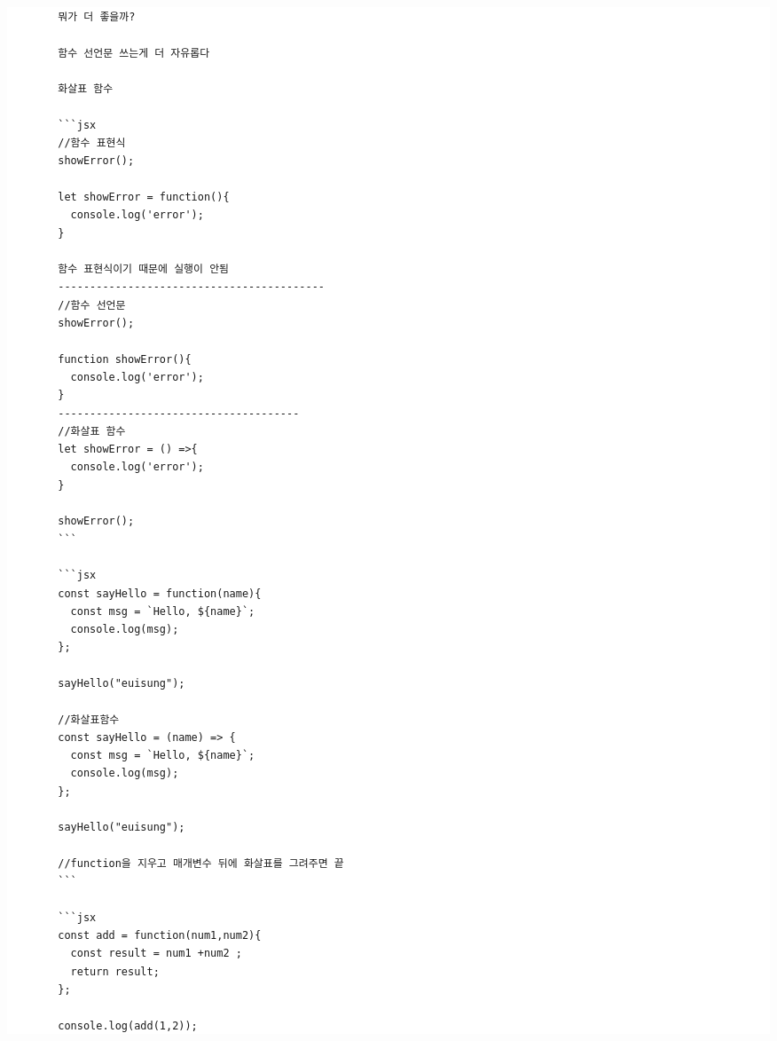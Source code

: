             뭐가 더 좋을까?
            
            함수 선언문 쓰는게 더 자유롭다
            
            화살표 함수
            
            ```jsx
            //함수 표현식
            showError();
            
            let showError = function(){
              console.log('error');
            }
            
            함수 표현식이기 때문에 실행이 안됨
            ------------------------------------------
            //함수 선언문
            showError();
            
            function showError(){
              console.log('error');
            }
            --------------------------------------
            //화살표 함수
            let showError = () =>{
              console.log('error');
            }
            
            showError();
            ```
            
            ```jsx
            const sayHello = function(name){
              const msg = `Hello, ${name}`;
              console.log(msg);
            };
            
            sayHello("euisung");
            
            //화살표함수
            const sayHello = (name) => {
              const msg = `Hello, ${name}`;
              console.log(msg);
            };
            
            sayHello("euisung");
            
            //function을 지우고 매개변수 뒤에 화살표를 그려주면 끝 
            ```
            
            ```jsx
            const add = function(num1,num2){
              const result = num1 +num2 ;
              return result;
            };
            
            console.log(add(1,2));
            